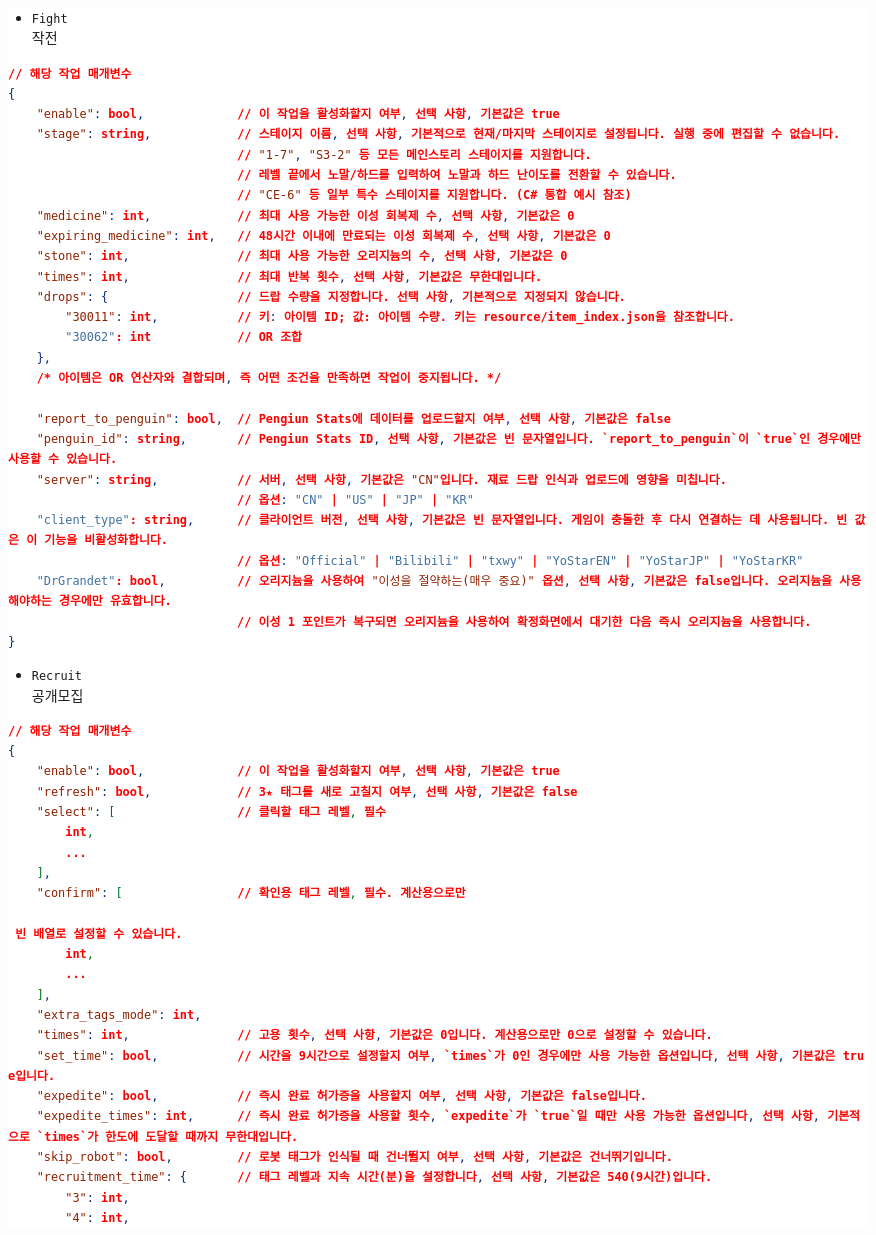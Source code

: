 - `Fight`  
  작전

```json
// 해당 작업 매개변수
{
    "enable": bool,             // 이 작업을 활성화할지 여부, 선택 사항, 기본값은 true
    "stage": string,            // 스테이지 이름, 선택 사항, 기본적으로 현재/마지막 스테이지로 설정됩니다. 실행 중에 편집할 수 없습니다.
                                // "1-7", "S3-2" 등 모든 메인스토리 스테이지를 지원합니다.
                                // 레벨 끝에서 노말/하드를 입력하여 노말과 하드 난이도를 전환할 수 있습니다.
                                // "CE-6" 등 일부 특수 스테이지를 지원합니다. (C# 통합 예시 참조)
    "medicine": int,            // 최대 사용 가능한 이성 회복제 수, 선택 사항, 기본값은 0
    "expiring_medicine": int,   // 48시간 이내에 만료되는 이성 회복제 수, 선택 사항, 기본값은 0
    "stone": int,               // 최대 사용 가능한 오리지늄의 수, 선택 사항, 기본값은 0
    "times": int,               // 최대 반복 횟수, 선택 사항, 기본값은 무한대입니다.
    "drops": {                  // 드랍 수량을 지정합니다. 선택 사항, 기본적으로 지정되지 않습니다.
        "30011": int,           // 키: 아이템 ID; 값: 아이템 수량. 키는 resource/item_index.json을 참조합니다.
        "30062": int            // OR 조합
    },
    /* 아이템은 OR 연산자와 결합되며, 즉 어떤 조건을 만족하면 작업이 중지됩니다. */

    "report_to_penguin": bool,  // Pengiun Stats에 데이터를 업로드할지 여부, 선택 사항, 기본값은 false
    "penguin_id": string,       // Pengiun Stats ID, 선택 사항, 기본값은 빈 문자열입니다. `report_to_penguin`이 `true`인 경우에만 사용할 수 있습니다.
    "server": string,           // 서버, 선택 사항, 기본값은 "CN"입니다. 재료 드랍 인식과 업로드에 영향을 미칩니다.
                                // 옵션: "CN" | "US" | "JP" | "KR"
    "client_type": string,      // 클라이언트 버전, 선택 사항, 기본값은 빈 문자열입니다. 게임이 충돌한 후 다시 연결하는 데 사용됩니다. 빈 값은 이 기능을 비활성화합니다.
                                // 옵션: "Official" | "Bilibili" | "txwy" | "YoStarEN" | "YoStarJP" | "YoStarKR"
    "DrGrandet": bool,          // 오리지늄을 사용하여 "이성을 절약하는(매우 중요)" 옵션, 선택 사항, 기본값은 false입니다. 오리지늄을 사용해야하는 경우에만 유효합니다.
                                // 이성 1 포인트가 복구되면 오리지늄을 사용하여 확정화면에서 대기한 다음 즉시 오리지늄을 사용합니다.
}
```

- `Recruit`  
  공개모집

```json
// 해당 작업 매개변수
{
    "enable": bool,             // 이 작업을 활성화할지 여부, 선택 사항, 기본값은 true
    "refresh": bool,            // 3★ 태그를 새로 고칠지 여부, 선택 사항, 기본값은 false
    "select": [                 // 클릭할 태그 레벨, 필수
        int,
        ...
    ],
    "confirm": [                // 확인용 태그 레벨, 필수. 계산용으로만

 빈 배열로 설정할 수 있습니다.
        int,
        ...
    ],
    "extra_tags_mode": int,
    "times": int,               // 고용 횟수, 선택 사항, 기본값은 0입니다. 계산용으로만 0으로 설정할 수 있습니다.
    "set_time": bool,           // 시간을 9시간으로 설정할지 여부, `times`가 0인 경우에만 사용 가능한 옵션입니다, 선택 사항, 기본값은 true입니다.
    "expedite": bool,           // 즉시 완료 허가증을 사용할지 여부, 선택 사항, 기본값은 false입니다.
    "expedite_times": int,      // 즉시 완료 허가증을 사용할 횟수, `expedite`가 `true`일 때만 사용 가능한 옵션입니다, 선택 사항, 기본적으로 `times`가 한도에 도달할 때까지 무한대입니다.
    "skip_robot": bool,         // 로봇 태그가 인식될 때 건너뛸지 여부, 선택 사항, 기본값은 건너뛰기입니다.
    "recruitment_time": {       // 태그 레벨과 지속 시간(분)을 설정합니다, 선택 사항, 기본값은 540(9시간)입니다.
        "3": int,
        "4": int,
```